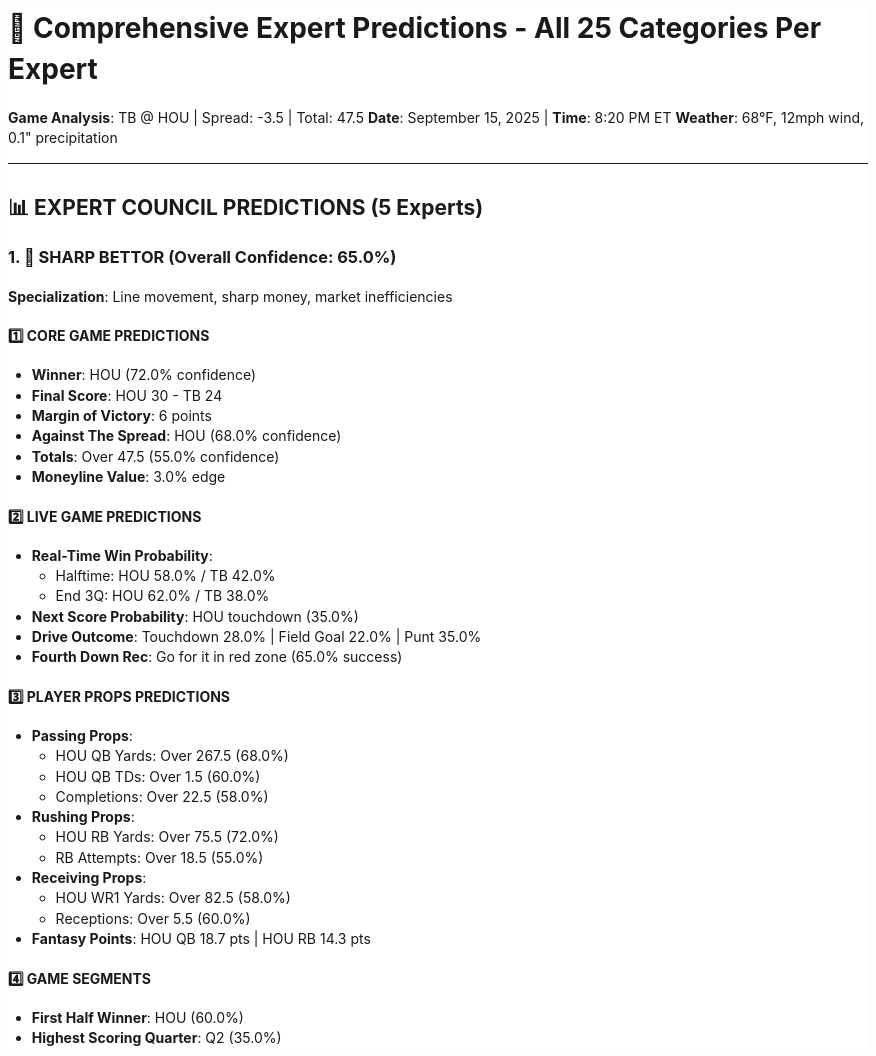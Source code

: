 # 🏈 Comprehensive Expert Predictions - All 25 Categories Per Expert

**Game Analysis**: TB @ HOU | Spread: -3.5 | Total: 47.5
**Date**: September 15, 2025 | **Time**: 8:20 PM ET
**Weather**: 68°F, 12mph wind, 0.1" precipitation

---

## 📊 EXPERT COUNCIL PREDICTIONS (5 Experts)

### 1. 🎯 SHARP BETTOR (Overall Confidence: 65.0%)

**Specialization**: Line movement, sharp money, market inefficiencies

#### 1️⃣ CORE GAME PREDICTIONS

- **Winner**: HOU (72.0% confidence)
- **Final Score**: HOU 30 - TB 24
- **Margin of Victory**: 6 points
- **Against The Spread**: HOU (68.0% confidence)
- **Totals**: Over 47.5 (55.0% confidence)
- **Moneyline Value**: 3.0% edge

#### 2️⃣ LIVE GAME PREDICTIONS

- **Real-Time Win Probability**:
  - Halftime: HOU 58.0% / TB 42.0%
  - End 3Q: HOU 62.0% / TB 38.0%
- **Next Score Probability**: HOU touchdown (35.0%)
- **Drive Outcome**: Touchdown 28.0% | Field Goal 22.0% | Punt 35.0%
- **Fourth Down Rec**: Go for it in red zone (65.0% success)

#### 3️⃣ PLAYER PROPS PREDICTIONS

- **Passing Props**:
  - HOU QB Yards: Over 267.5 (68.0%)
  - HOU QB TDs: Over 1.5 (60.0%)
  - Completions: Over 22.5 (58.0%)
- **Rushing Props**:
  - HOU RB Yards: Over 75.5 (72.0%)
  - RB Attempts: Over 18.5 (55.0%)
- **Receiving Props**:
  - HOU WR1 Yards: Over 82.5 (58.0%)
  - Receptions: Over 5.5 (60.0%)
- **Fantasy Points**: HOU QB 18.7 pts | HOU RB 14.3 pts

#### 4️⃣ GAME SEGMENTS

- **First Half Winner**: HOU (60.0%)
- **Highest Scoring Quarter**: Q2 (35.0%)
